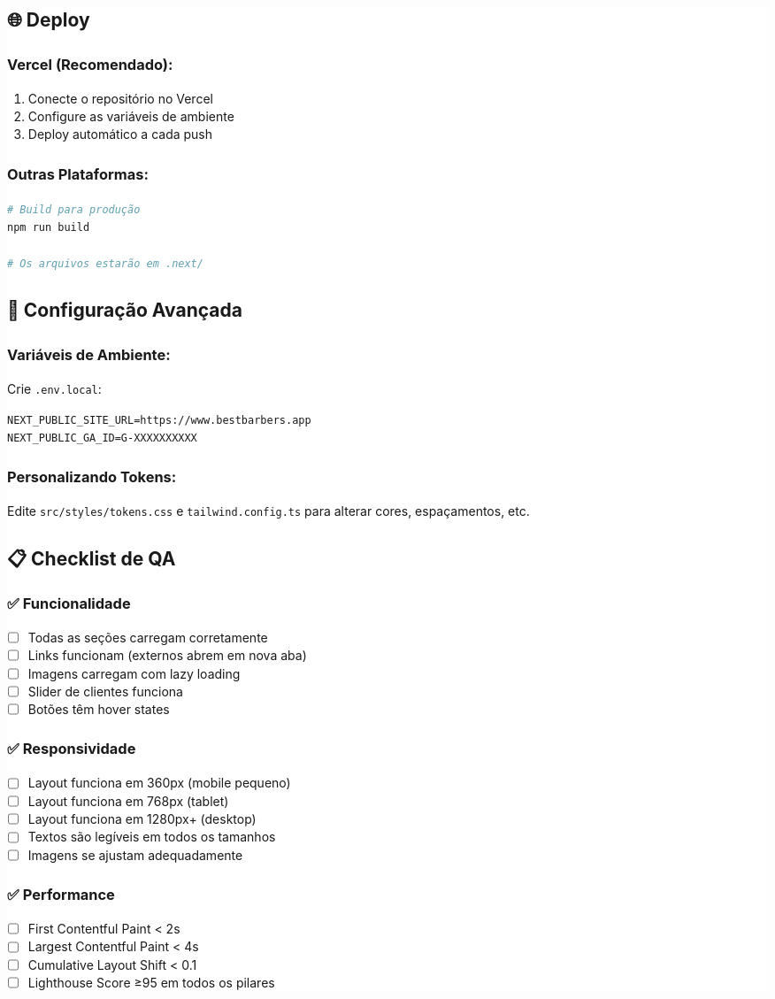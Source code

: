 ## 🌐 Deploy

### Vercel (Recomendado):
1. Conecte o repositório no Vercel
2. Configure as variáveis de ambiente
3. Deploy automático a cada push

### Outras Plataformas:
```bash
# Build para produção
npm run build

# Os arquivos estarão em .next/
```

## 🔧 Configuração Avançada

### Variáveis de Ambiente:
Crie `.env.local`:
```env
NEXT_PUBLIC_SITE_URL=https://www.bestbarbers.app
NEXT_PUBLIC_GA_ID=G-XXXXXXXXXX
```

### Personalizando Tokens:
Edite `src/styles/tokens.css` e `tailwind.config.ts` para alterar cores, espaçamentos, etc.

## 📋 Checklist de QA

### ✅ Funcionalidade
- [ ] Todas as seções carregam corretamente
- [ ] Links funcionam (externos abrem em nova aba)
- [ ] Imagens carregam com lazy loading
- [ ] Slider de clientes funciona
- [ ] Botões têm hover states

### ✅ Responsividade
- [ ] Layout funciona em 360px (mobile pequeno)
- [ ] Layout funciona em 768px (tablet)
- [ ] Layout funciona em 1280px+ (desktop)
- [ ] Textos são legíveis em todos os tamanhos
- [ ] Imagens se ajustam adequadamente

### ✅ Performance
- [ ] First Contentful Paint < 2s
- [ ] Largest Contentful Paint < 4s
- [ ] Cumulative Layout Shift < 0.1
- [ ] Lighthouse Score ≥95 em todos os pilares
